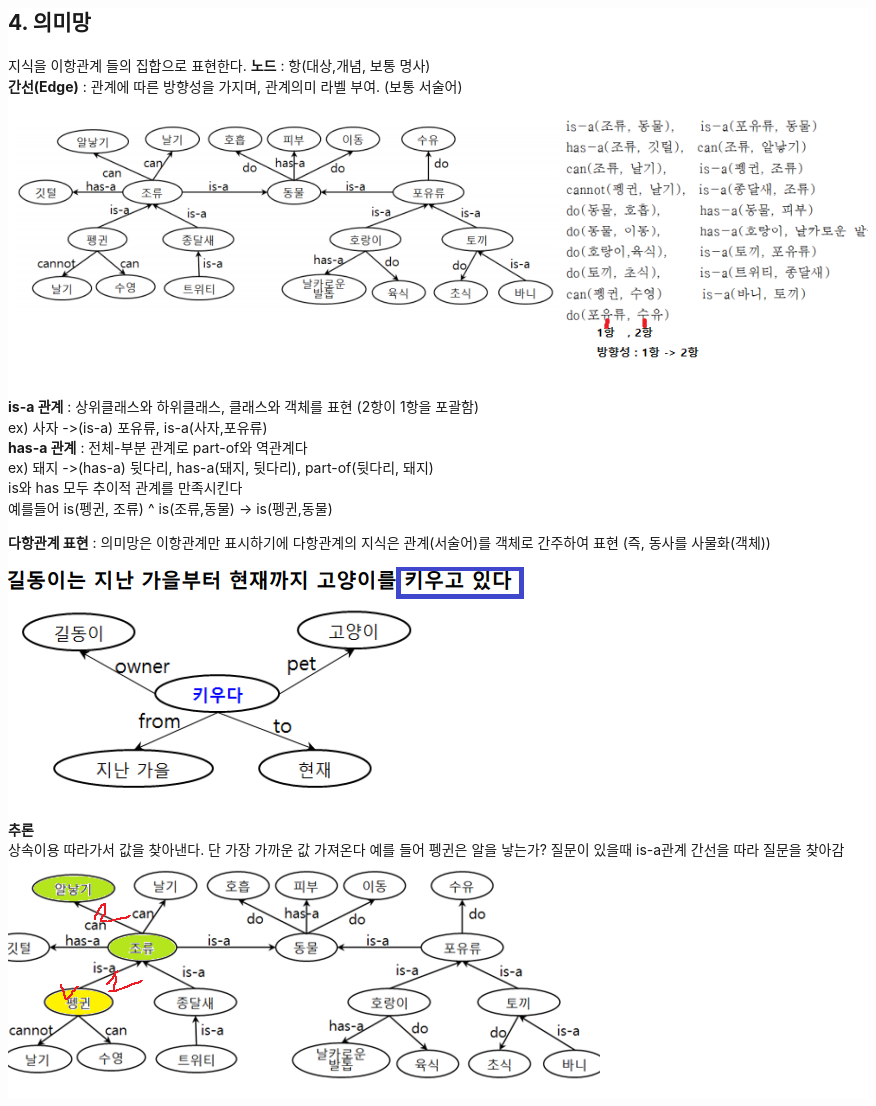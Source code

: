 
## 4. 의미망
지식을 이항관계 들의 집합으로 표현한다.
**노드** : 항(대상,개념, 보통 명사)<br>
**간선(Edge)** : 관계에 따른 방향성을 가지며, 관계의미 라벨 부여. (보통 서술어)<br>

![img](../assets/images/KnowledgeExpressionAndInference/17.png)

**is-a 관계** : 상위클래스와 하위클래스, 클래스와 객체를 표현 (2항이 1항을 포괄함)<br>
ex) 사자 ->(is-a) 포유류, is-a(사자,포유류)<br>
**has-a 관계** : 전체-부분 관계로 part-of와 역관계다<br>
ex) 돼지 ->(has-a) 뒷다리, has-a(돼지, 뒷다리), part-of(뒷다리, 돼지)<br>
is와 has 모두 추이적 관계를 만족시킨다<br>
예를들어 is(펭귄, 조류) ^ is(조류,동물) -> is(펭귄,동물)<br>

**다항관계 표현** : 의미망은 이항관계만 표시하기에 다항관계의 지식은 관계(서술어)를
객체로 간주하여 표현 (즉, 동사를 사물화(객체))

![img](../assets/images/KnowledgeExpressionAndInference/18.png)

**추론**<br>
상속이용 따라가서 값을 찾아낸다. 단 가장 가까운 값 가져온다
예를 들어 펭귄은 알을 낳는가? 질문이 있을때  is-a관계 간선을 따라 질문을 찾아감
![img](../assets/images/KnowledgeExpressionAndInference/19.png)
